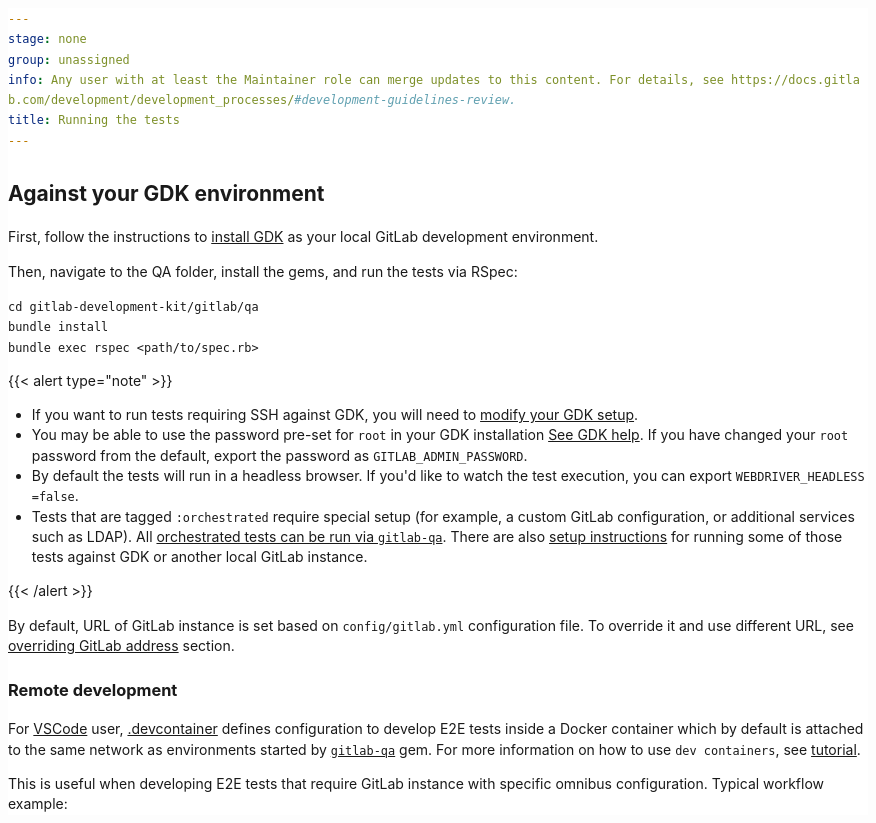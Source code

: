 ```yaml
---
stage: none
group: unassigned
info: Any user with at least the Maintainer role can merge updates to this content. For details, see https://docs.gitlab.com/development/development_processes/#development-guidelines-review.
title: Running the tests
---
```


## Against your GDK environment

First, follow the instructions to [install GDK](https://gitlab.com/gitlab-org/gitlab-development-kit/blob/main/doc/index.md) as your local GitLab development environment.

Then, navigate to the QA folder, install the gems, and run the tests via RSpec:

```shell
cd gitlab-development-kit/gitlab/qa
bundle install
bundle exec rspec <path/to/spec.rb>
```

{{< alert type="note" >}}

- If you want to run tests requiring SSH against GDK, you will need to [modify your GDK setup](https://gitlab.com/gitlab-org/gitlab-qa/blob/master/docs/run_qa_against_gdk.md).
- You may be able to use the password pre-set for `root` in your GDK installation [See GDK help](https://gitlab.com/gitlab-org/gitlab-development-kit/-/blob/14bd8b6eb875d72eb1b482e0ec00cbf8fc3ebf99/HELP#L62). If you have changed your `root` password from the default, export the password as `GITLAB_ADMIN_PASSWORD`.
- By default the tests will run in a headless browser. If you'd like to watch the test execution, you can export `WEBDRIVER_HEADLESS=false`.
- Tests that are tagged `:orchestrated` require special setup (for example, a custom GitLab configuration, or additional services such as LDAP). All [orchestrated tests can be run via `gitlab-qa`](https://gitlab.com/gitlab-org/gitlab-qa/-/blob/master/docs/what_tests_can_be_run.md). There are also [setup instructions](running_tests_that_require_special_setup.md) for running some of those tests against GDK or another local GitLab instance.

{{< /alert >}}

By default, URL of GitLab instance is set based on `config/gitlab.yml` configuration file. To override it and use different URL, see [overriding GitLab address](#overriding-gitlab-address) section.

### Remote development

For [VSCode](https://code.visualstudio.com/) user, [.devcontainer](https://gitlab.com/gitlab-org/gitlab/-/blob/master/qa/.devcontainer/devcontainer.json) defines configuration to develop E2E tests inside a Docker container which by default is attached to the same network as environments started by [`gitlab-qa`](https://gitlab.com/gitlab-org/gitlab-qa) gem. For more information on how to use `dev containers`, see [tutorial](https://code.visualstudio.com/docs/devcontainers/tutorial).

This is useful when developing E2E tests that require GitLab instance with specific omnibus configuration. Typical workflow example:
